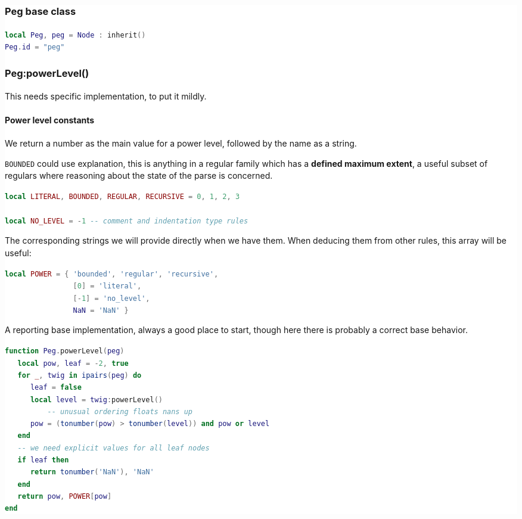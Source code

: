 ### Peg base class

```lua
local Peg, peg = Node : inherit()
Peg.id = "peg"
```


###  Peg:powerLevel\(\)

This needs specific implementation, to put it mildly\.


#### Power level constants

We return a number as the main value for a power level, followed by the name
as a string\.

`BOUNDED` could use explanation, this is anything in a regular family which
has a **defined maximum extent**, a useful subset of regulars where reasoning
about the state of the parse is concerned\.

```lua
local LITERAL, BOUNDED, REGULAR, RECURSIVE = 0, 1, 2, 3

local NO_LEVEL = -1 -- comment and indentation type rules
```

The corresponding strings we will provide directly when we have them\.  When
deducing them from other rules, this array will be useful:

```lua
local POWER = { 'bounded', 'regular', 'recursive',
                [0] = 'literal',
                [-1] = 'no_level',
                NaN = 'NaN' }
```

A reporting base implementation, always a good place to start, though here
there is probably a correct base behavior\.

```lua
function Peg.powerLevel(peg)
   local pow, leaf = -2, true
   for _, twig in ipairs(peg) do
      leaf = false
      local level = twig:powerLevel()
          -- unusual ordering floats nans up
      pow = (tonumber(pow) > tonumber(level)) and pow or level
   end
   -- we need explicit values for all leaf nodes
   if leaf then
      return tonumber('NaN'), 'NaN'
   end
   return pow, POWER[pow]
end
```

